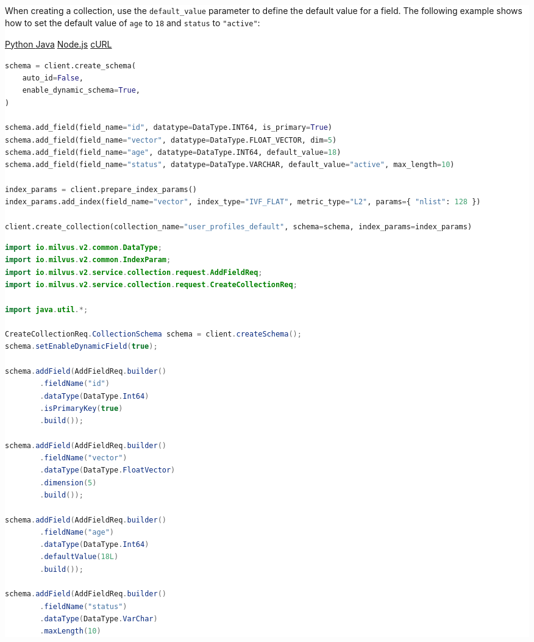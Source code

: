 When creating a collection, use the `default_value` parameter to define the default value for a field. The following example shows how to set the default value of `age` to `18` and `status` to `"active"`:​

<div class="multipleCode">
  <a href="#Python">Python </a>
  <a href="#Java">Java</a>
  <a href="#JavaScript">Node.js</a>
  <a href="#Bash">cURL</a>
</div>

```Python
schema = client.create_schema(​
    auto_id=False,​
    enable_dynamic_schema=True,​
)​
​
schema.add_field(field_name="id", datatype=DataType.INT64, is_primary=True)​
schema.add_field(field_name="vector", datatype=DataType.FLOAT_VECTOR, dim=5)​
schema.add_field(field_name="age", datatype=DataType.INT64, default_value=18)​
schema.add_field(field_name="status", datatype=DataType.VARCHAR, default_value="active", max_length=10)​
​
index_params = client.prepare_index_params()​
index_params.add_index(field_name="vector", index_type="IVF_FLAT", metric_type="L2", params={ "nlist": 128 })​
​
client.create_collection(collection_name="user_profiles_default", schema=schema, index_params=index_params)​

```

```Java
import io.milvus.v2.common.DataType;​
import io.milvus.v2.common.IndexParam;​
import io.milvus.v2.service.collection.request.AddFieldReq;​
import io.milvus.v2.service.collection.request.CreateCollectionReq;​
​
import java.util.*;​
​
CreateCollectionReq.CollectionSchema schema = client.createSchema();​
schema.setEnableDynamicField(true);​
​
schema.addField(AddFieldReq.builder()​
        .fieldName("id")​
        .dataType(DataType.Int64)​
        .isPrimaryKey(true)​
        .build());​
​
schema.addField(AddFieldReq.builder()​
        .fieldName("vector")​
        .dataType(DataType.FloatVector)​
        .dimension(5)​
        .build());​
​
schema.addField(AddFieldReq.builder()​
        .fieldName("age")​
        .dataType(DataType.Int64)​
        .defaultValue(18L)​
        .build());​
​
schema.addField(AddFieldReq.builder()​
        .fieldName("status")​
        .dataType(DataType.VarChar)​
        .maxLength(10)​
```